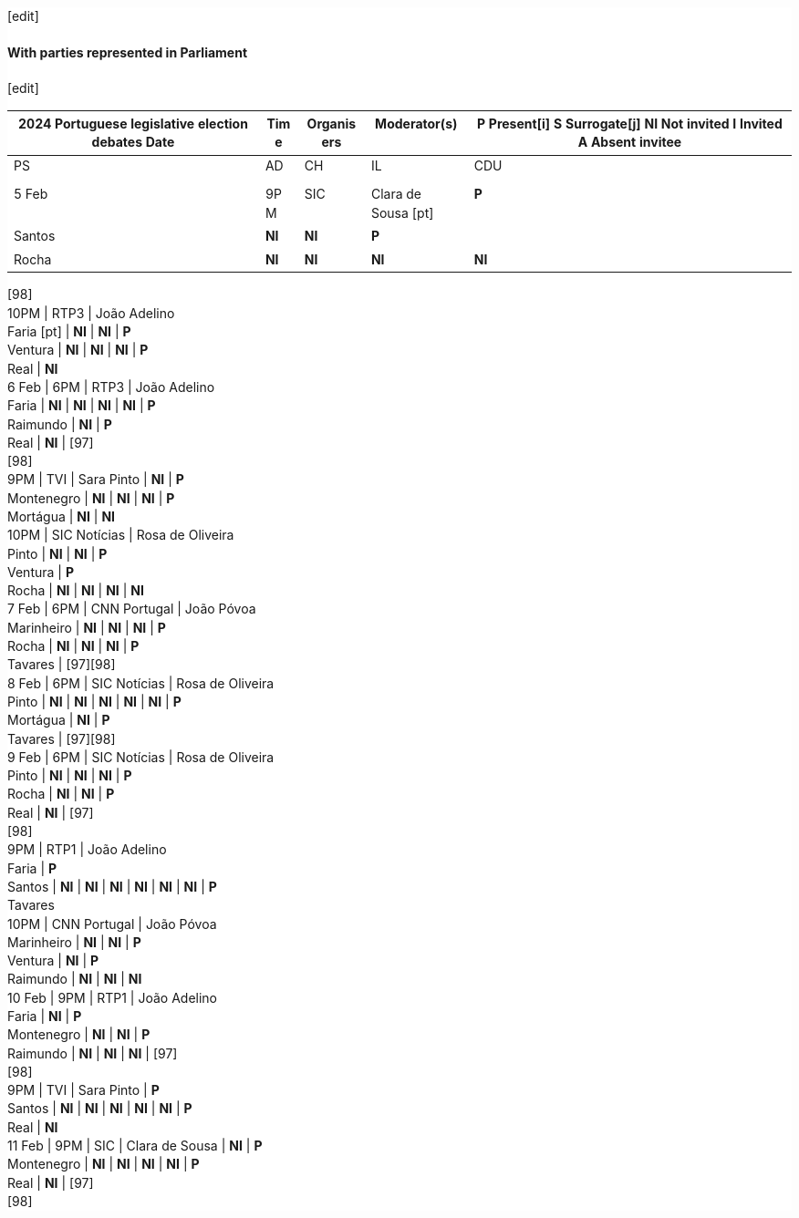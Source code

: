 [edit]

#### With parties represented in Parliament

[edit]

2024 Portuguese legislative election debates  Date  | Time  | Organisers  | Moderator(s)  |  P Present[i] S Surrogate[j] NI Not invited I Invited  A Absent invitee  
---|---|---|---|---  
PS | AD | CH | IL | CDU | BE | PAN | L | Ref.  
|  |  |  |  |  |  |   
5 Feb  | 9PM  | SIC | Clara de Sousa [pt] | **P**  
Santos | **NI** | **NI** | **P**  
Rocha | **NI** | **NI** | **NI** | **NI** | [97]  
[98]  
10PM  | RTP3 | João Adelino  
Faria [pt] | **NI** | **NI** | **P**  
Ventura | **NI** | **NI** | **NI** | **P**  
Real | **NI**  
6 Feb  | 6PM  | RTP3 | João Adelino  
Faria  | **NI** | **NI** | **NI** | **NI** | **P**  
Raimundo | **NI** | **P**  
Real | **NI** | [97]  
[98]  
9PM  | TVI | Sara Pinto | **NI** | **P**  
Montenegro | **NI** | **NI** | **NI** | **P**  
Mortágua | **NI** | **NI**  
10PM  | SIC Notícias | Rosa de Oliveira  
Pinto | **NI** | **NI** | **P**  
Ventura | **P**  
Rocha | **NI** | **NI** | **NI** | **NI**  
7 Feb  | 6PM  | CNN Portugal | João Póvoa  
Marinheiro | **NI** | **NI** | **NI** | **P**  
Rocha | **NI** | **NI** | **NI** | **P**  
Tavares | [97][98]  
8 Feb  | 6PM  | SIC Notícias | Rosa de Oliveira  
Pinto | **NI** | **NI** | **NI** | **NI** | **NI** | **P**  
Mortágua | **NI** | **P**  
Tavares | [97][98]  
9 Feb  | 6PM  | SIC Notícias | Rosa de Oliveira  
Pinto | **NI** | **NI** | **NI** | **P**  
Rocha | **NI** | **NI** | **P**  
Real | **NI** | [97]  
[98]  
9PM  | RTP1 | João Adelino  
Faria  | **P**  
Santos | **NI** | **NI** | **NI** | **NI** | **NI** | **NI** | **P**  
Tavares  
10PM  | CNN Portugal | João Póvoa  
Marinheiro | **NI** | **NI** | **P**  
Ventura | **NI** | **P**  
Raimundo | **NI** | **NI** | **NI**  
10 Feb  | 9PM  | RTP1 | João Adelino  
Faria  | **NI** | **P**  
Montenegro | **NI** | **NI** | **P**  
Raimundo | **NI** | **NI** | **NI** | [97]  
[98]  
9PM  | TVI | Sara Pinto | **P**  
Santos | **NI** | **NI** | **NI** | **NI** | **NI** | **P**  
Real | **NI**  
11 Feb  | 9PM  | SIC | Clara de Sousa  | **NI** | **P**  
Montenegro | **NI** | **NI** | **NI** | **NI** | **P**  
Real | **NI** | [97]  
[98]  